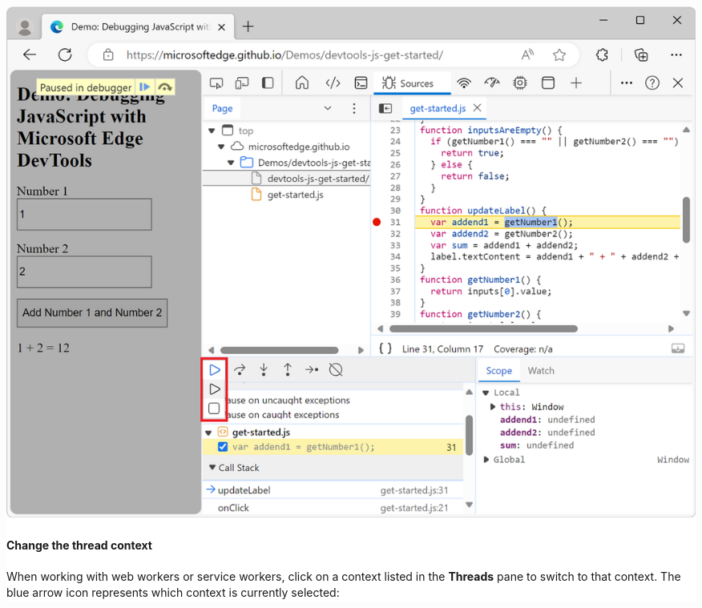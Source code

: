 ![Clicking the Force script execution button](./reference-images/force-script-runtime.png)



#### Change the thread context

When working with web workers or service workers, click on a context listed in the **Threads** pane to switch to that context.  The blue arrow icon represents which context is currently selected:
